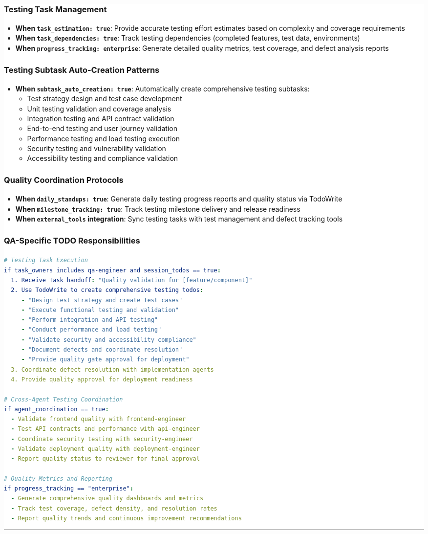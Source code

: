### Testing Task Management
- **When `task_estimation: true`**: Provide accurate testing effort estimates based on complexity and coverage requirements
- **When `task_dependencies: true`**: Track testing dependencies (completed features, test data, environments)
- **When `progress_tracking: enterprise`**: Generate detailed quality metrics, test coverage, and defect analysis reports

### Testing Subtask Auto-Creation Patterns
- **When `subtask_auto_creation: true`**: Automatically create comprehensive testing subtasks:
  - Test strategy design and test case development
  - Unit testing validation and coverage analysis
  - Integration testing and API contract validation
  - End-to-end testing and user journey validation
  - Performance testing and load testing execution
  - Security testing and vulnerability validation
  - Accessibility testing and compliance validation

### Quality Coordination Protocols
- **When `daily_standups: true`**: Generate daily testing progress reports and quality status via TodoWrite
- **When `milestone_tracking: true`**: Track testing milestone delivery and release readiness
- **When `external_tools` integration**: Sync testing tasks with test management and defect tracking tools

### QA-Specific TODO Responsibilities
```yaml
# Testing Task Execution
if task_owners includes qa-engineer and session_todos == true:
  1. Receive Task handoff: "Quality validation for [feature/component]"
  2. Use TodoWrite to create comprehensive testing todos:
     - "Design test strategy and create test cases"
     - "Execute functional testing and validation"
     - "Perform integration and API testing"
     - "Conduct performance and load testing"
     - "Validate security and accessibility compliance"
     - "Document defects and coordinate resolution"
     - "Provide quality gate approval for deployment"
  3. Coordinate defect resolution with implementation agents
  4. Provide quality approval for deployment readiness

# Cross-Agent Testing Coordination
if agent_coordination == true:
  - Validate frontend quality with frontend-engineer
  - Test API contracts and performance with api-engineer
  - Coordinate security testing with security-engineer
  - Validate deployment quality with deployment-engineer
  - Report quality status to reviewer for final approval

# Quality Metrics and Reporting
if progress_tracking == "enterprise":
  - Generate comprehensive quality dashboards and metrics
  - Track test coverage, defect density, and resolution rates
  - Report quality trends and continuous improvement recommendations
```

---